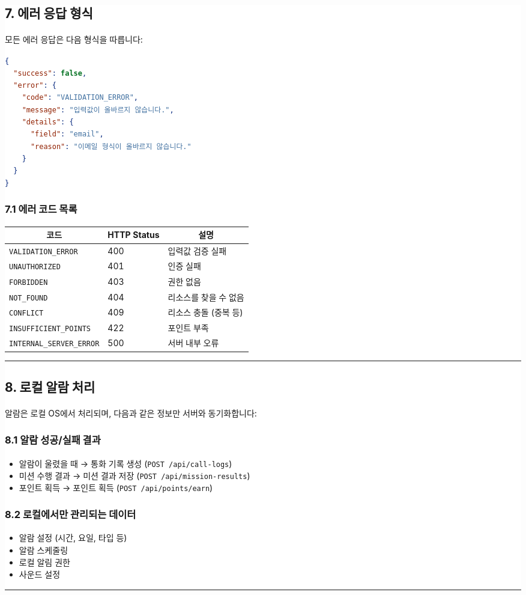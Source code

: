 
## 7. 에러 응답 형식

모든 에러 응답은 다음 형식을 따릅니다:

```json
{
  "success": false,
  "error": {
    "code": "VALIDATION_ERROR",
    "message": "입력값이 올바르지 않습니다.",
    "details": {
      "field": "email",
      "reason": "이메일 형식이 올바르지 않습니다."
    }
  }
}
```

### 7.1 에러 코드 목록

| 코드 | HTTP Status | 설명 |
|------|-------------|------|
| `VALIDATION_ERROR` | 400 | 입력값 검증 실패 |
| `UNAUTHORIZED` | 401 | 인증 실패 |
| `FORBIDDEN` | 403 | 권한 없음 |
| `NOT_FOUND` | 404 | 리소스를 찾을 수 없음 |
| `CONFLICT` | 409 | 리소스 충돌 (중복 등) |
| `INSUFFICIENT_POINTS` | 422 | 포인트 부족 |
| `INTERNAL_SERVER_ERROR` | 500 | 서버 내부 오류 |

---

## 8. 로컬 알람 처리

알람은 로컬 OS에서 처리되며, 다음과 같은 정보만 서버와 동기화합니다:

### 8.1 알람 성공/실패 결과
- 알람이 울렸을 때 → 통화 기록 생성 (`POST /api/call-logs`)
- 미션 수행 결과 → 미션 결과 저장 (`POST /api/mission-results`)
- 포인트 획득 → 포인트 획득 (`POST /api/points/earn`)

### 8.2 로컬에서만 관리되는 데이터
- 알람 설정 (시간, 요일, 타입 등)
- 알람 스케줄링
- 로컬 알림 권한
- 사운드 설정

---